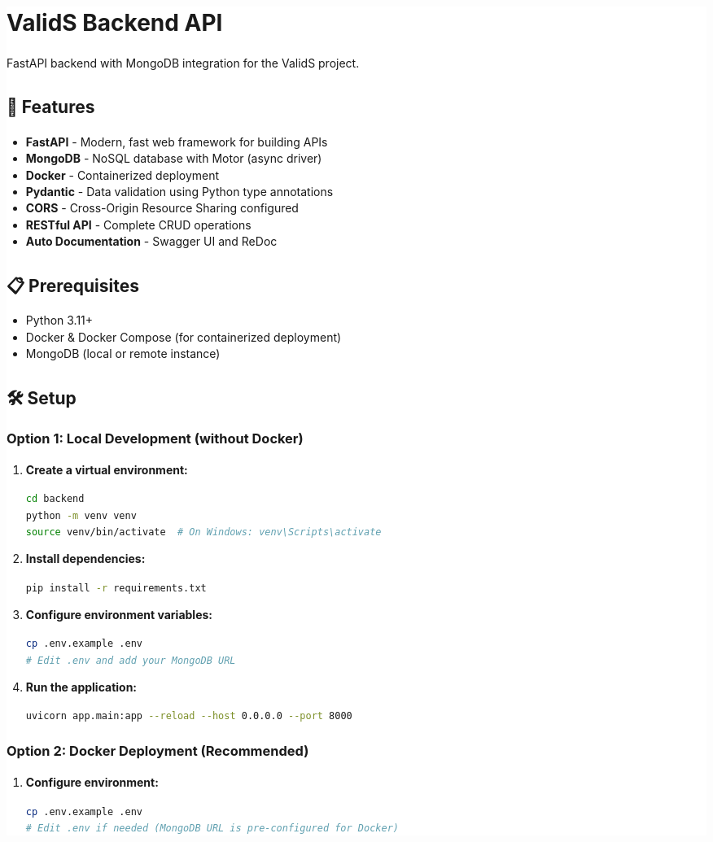 # ValidS Backend API

FastAPI backend with MongoDB integration for the ValidS project.

## 🚀 Features

- **FastAPI** - Modern, fast web framework for building APIs
- **MongoDB** - NoSQL database with Motor (async driver)
- **Docker** - Containerized deployment
- **Pydantic** - Data validation using Python type annotations
- **CORS** - Cross-Origin Resource Sharing configured
- **RESTful API** - Complete CRUD operations
- **Auto Documentation** - Swagger UI and ReDoc

## 📋 Prerequisites

- Python 3.11+
- Docker & Docker Compose (for containerized deployment)
- MongoDB (local or remote instance)

## 🛠️ Setup

### Option 1: Local Development (without Docker)

1. **Create a virtual environment:**
   ```bash
   cd backend
   python -m venv venv
   source venv/bin/activate  # On Windows: venv\Scripts\activate
   ```

2. **Install dependencies:**
   ```bash
   pip install -r requirements.txt
   ```

3. **Configure environment variables:**
   ```bash
   cp .env.example .env
   # Edit .env and add your MongoDB URL
   ```

4. **Run the application:**
   ```bash
   uvicorn app.main:app --reload --host 0.0.0.0 --port 8000
   ```

### Option 2: Docker Deployment (Recommended)

1. **Configure environment:**
   ```bash
   cp .env.example .env
   # Edit .env if needed (MongoDB URL is pre-configured for Docker)
   ```
